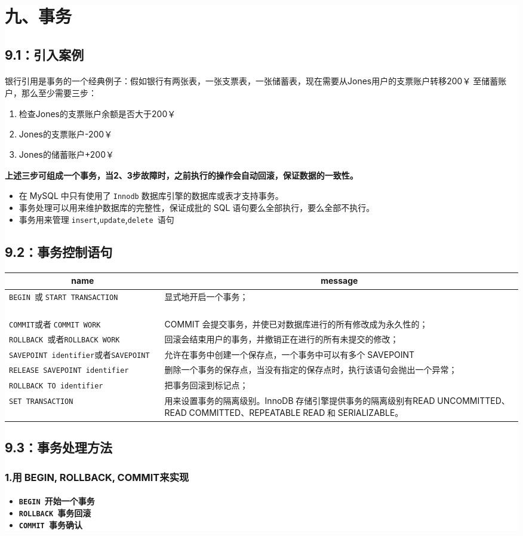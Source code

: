 # 九、事务



## 9.1：引入案例



银行引用是事务的一个经典例子：假如银行有两张表，一张支票表，一张储蓄表，现在需要从Jones用户的支票账户转移200￥ 至储蓄账户，那么至少需要三步：

1. 检查Jones的支票账户余额是否大于200￥

2. Jones的支票账户-200￥

3. Jones的储蓄账户+200￥

   

**上述三步可组成一个事务，当2、3步故障时，之前执行的操作会自动回滚，保证数据的一致性。**



- 在 MySQL 中只有使用了 `Innodb` 数据库引擎的数据库或表才支持事务。
- 事务处理可以用来维护数据库的完整性，保证成批的 SQL 语句要么全部执行，要么全部不执行。
- 事务用来管理 `insert`,`update`,`delete `语句



## 9.2：事务控制语句



| name                                                         | message                                                      |
| ------------------------------------------------------------ | ------------------------------------------------------------ |
| `BEGIN `或 `START TRANSACTION`<font color='white'>–———————————————–</font> | 显式地开启一个事务；                                         |
| `COMMIT`或者 `COMMIT WORK`                                   | COMMIT 会提交事务，并使已对数据库进行的所有修改成为永久性的； |
| `ROLLBACK `或者`ROLLBACK WORK`                               | 回滚会结束用户的事务，并撤销正在进行的所有未提交的修改；     |
| `SAVEPOINT identifier`或者`SAVEPOINT`                        | 允许在事务中创建一个保存点，一个事务中可以有多个 SAVEPOINT   |
| `RELEASE SAVEPOINT identifier`                               | 删除一个事务的保存点，当没有指定的保存点时，执行该语句会抛出一个异常； |
| `ROLLBACK TO identifier`                                     | 把事务回滚到标记点；                                         |
| `SET TRANSACTION`                                            | 用来设置事务的隔离级别。InnoDB 存储引擎提供事务的隔离级别有READ UNCOMMITTED、READ COMMITTED、REPEATABLE READ 和 SERIALIZABLE。 |



## 9.3：事务处理方法



### 1.用 BEGIN, ROLLBACK, COMMIT来实现



- **`BEGIN `开始一个事务**
- **`ROLLBACK `事务回滚**
- **`COMMIT `事务确认**
